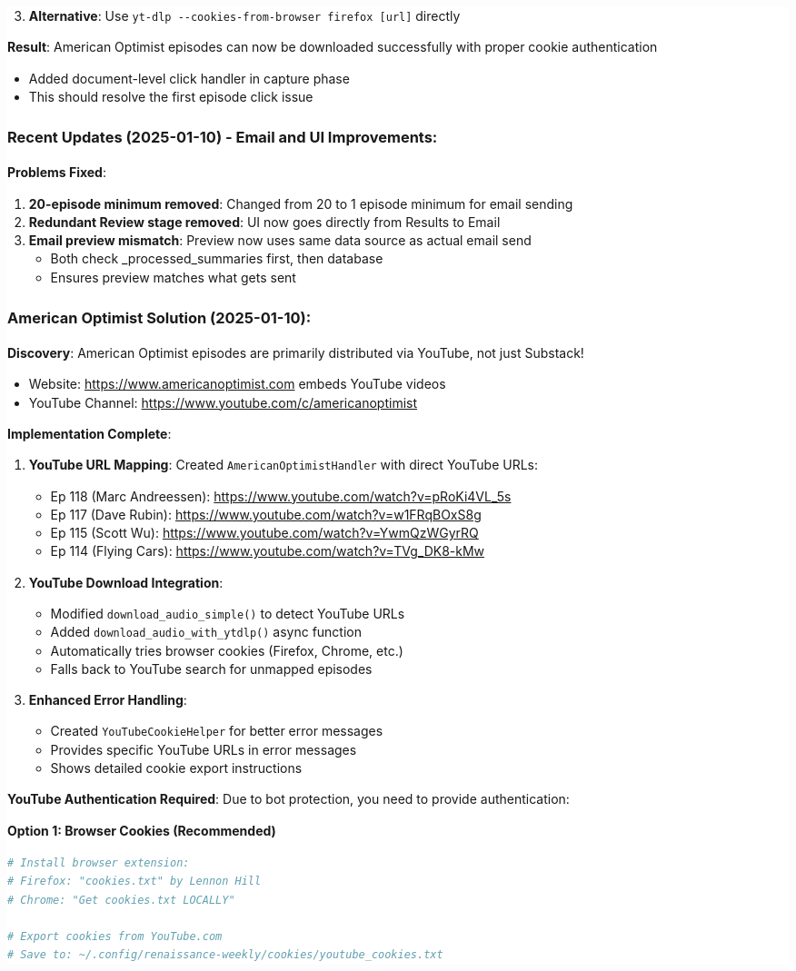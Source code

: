 3. **Alternative**: Use `yt-dlp --cookies-from-browser firefox [url]` directly

**Result**: American Optimist episodes can now be downloaded successfully with proper cookie authentication
   - Added document-level click handler in capture phase
   - This should resolve the first episode click issue

### Recent Updates (2025-01-10) - Email and UI Improvements:

**Problems Fixed**:
1. **20-episode minimum removed**: Changed from 20 to 1 episode minimum for email sending
2. **Redundant Review stage removed**: UI now goes directly from Results to Email
3. **Email preview mismatch**: Preview now uses same data source as actual email send
   - Both check _processed_summaries first, then database
   - Ensures preview matches what gets sent

### American Optimist Solution (2025-01-10):

**Discovery**: American Optimist episodes are primarily distributed via YouTube, not just Substack!
- Website: https://www.americanoptimist.com embeds YouTube videos
- YouTube Channel: https://www.youtube.com/c/americanoptimist

**Implementation Complete**:

1. **YouTube URL Mapping**: Created `AmericanOptimistHandler` with direct YouTube URLs:
   - Ep 118 (Marc Andreessen): https://www.youtube.com/watch?v=pRoKi4VL_5s
   - Ep 117 (Dave Rubin): https://www.youtube.com/watch?v=w1FRqBOxS8g
   - Ep 115 (Scott Wu): https://www.youtube.com/watch?v=YwmQzWGyrRQ
   - Ep 114 (Flying Cars): https://www.youtube.com/watch?v=TVg_DK8-kMw

2. **YouTube Download Integration**:
   - Modified `download_audio_simple()` to detect YouTube URLs
   - Added `download_audio_with_ytdlp()` async function
   - Automatically tries browser cookies (Firefox, Chrome, etc.)
   - Falls back to YouTube search for unmapped episodes

3. **Enhanced Error Handling**:
   - Created `YouTubeCookieHelper` for better error messages
   - Provides specific YouTube URLs in error messages
   - Shows detailed cookie export instructions

**YouTube Authentication Required**:
Due to bot protection, you need to provide authentication:

**Option 1: Browser Cookies (Recommended)**
```bash
# Install browser extension:
# Firefox: "cookies.txt" by Lennon Hill
# Chrome: "Get cookies.txt LOCALLY"

# Export cookies from YouTube.com
# Save to: ~/.config/renaissance-weekly/cookies/youtube_cookies.txt
```

